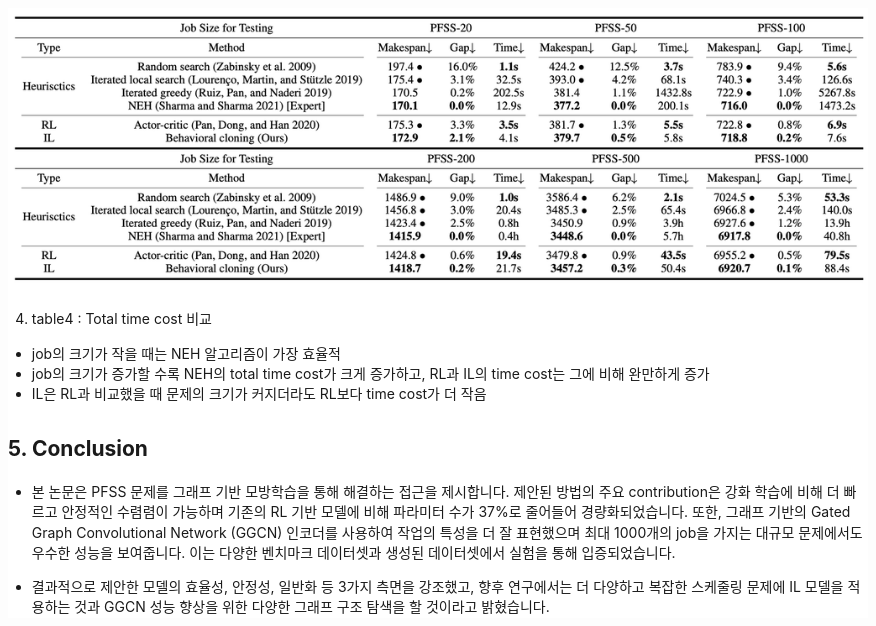 <img width="1054" alt="image" src="../../images/DS503_24S/Learning_to Optimize_Permutation_Flow_shop_scheduling_via_graph_based imitation_learning/experiment3.png">

 4) table4 : Total time cost 비교
  - job의 크기가 작을 때는 NEH 알고리즘이 가장 효율적
  - job의 크기가 증가할 수록 NEH의 total time cost가 크게 증가하고, RL과 IL의 time cost는 그에 비해 완만하게 증가
  - IL은 RL과 비교했을 때 문제의 크기가 커지더라도 RL보다 time cost가 더 작음
 
## 5. Conclusion
- 본 논문은 PFSS 문제를 그래프 기반 모방학습을 통해 해결하는 접근을 제시합니다. 제안된 방법의 주요 contribution은 강화 학습에 비해 더 빠르고 안정적인 수렴렴이 가능하며 기존의 RL 기반 모델에 비해 파라미터 수가 37%로 줄어들어 경량화되었습니다. 또한, 그래프 기반의 Gated Graph Convolutional Network (GGCN) 인코더를 사용하여 작업의 특성을 더 잘 표현했으며 최대 1000개의 job을 가지는 대규모 문제에서도 우수한 성능을 보여줍니다. 이는 다양한 벤치마크 데이터셋과 생성된 데이터셋에서 실험을 통해 입증되었습니다.

- 결과적으로 제안한 모델의 효율성, 안정성, 일반화 등 3가지 측면을 강조했고, 향후 연구에서는 더 다양하고 복잡한 스케줄링 문제에 IL 모델을 적용하는 것과 GGCN 성능 향상을 위한 다양한 그래프 구조 탐색을 할 것이라고 밝혔습니다.
